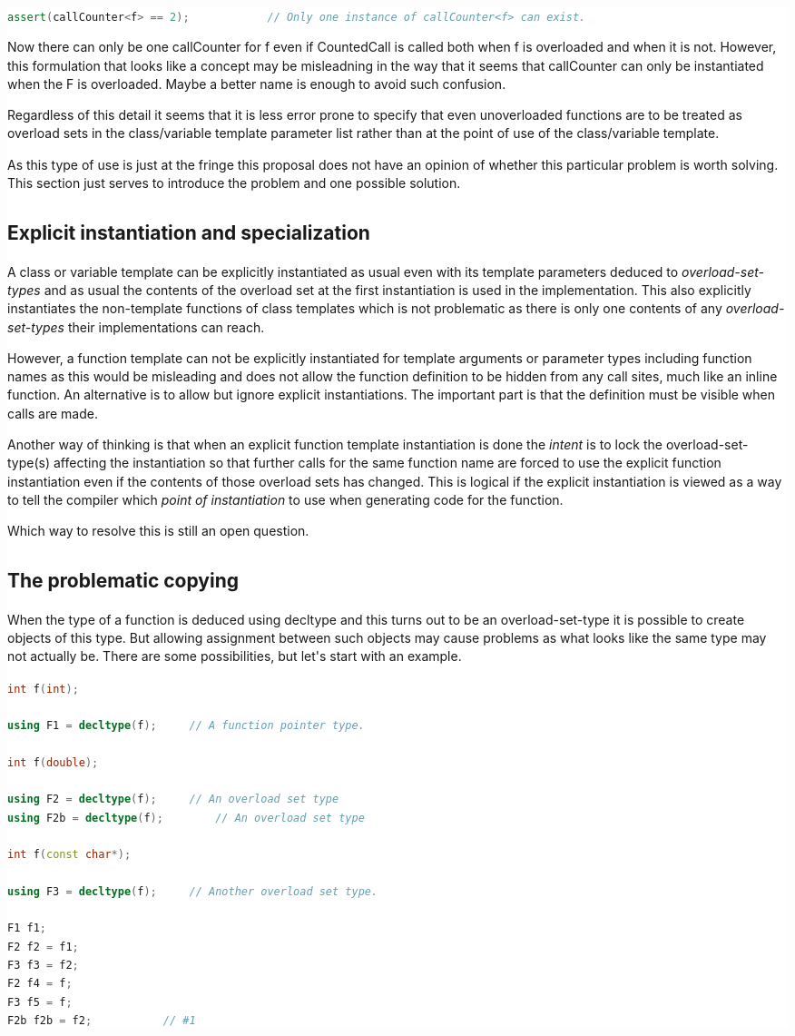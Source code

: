 ```C++
assert(callCounter<f> == 2);		    // Only one instance of callCounter<f> can exist.
```

Now there can only be one callCounter for f even if CountedCall is called both when f is overloaded and when it is not. However, this formulation that looks like a concept may be misleadning in the way that it seems that callCounter can only be instantiated when the F is overloaded. Maybe a better name is enough to avoid such confusion.

Regardless of this detail it seems that it is less error prone to specify that even unoverloaded functions are to be treated as overload sets in the class/variable template parameter list rather than at the point of use of the class/variable template.

As this type of use is just at the fringe this proposal does not have an opinion of whether this particular problem is worth solving. This section just serves to introduce the problem and one possible solution.

## Explicit instantiation and specialization

A class or variable template can be explicitly instantiated as usual even with its template parameters deduced to *overload-set-types* and as usual the contents of the overload set at the first instantiation is used in the implementation. This also explicitly instantiates the non-template functions of class templates which is not problematic as there is only one contents of any *overload-set-types* their implementations can reach.

However, a function template can not be explicitly instantiated for template arguments or parameter types including function names as this would be misleading and does not allow the function definition to be hidden from any call sites, much like an inline function. An alternative is to allow but ignore explicit instantiations. The important part is that the definition must be visible when calls are made.

Another way of thinking is that when an explicit function template instantiation is done the *intent* is to lock the overload-set-type(s) affecting the instantiation so that further calls for the same function name are forced to use the explicit function instantiation even if the contents of those overload sets has changed. This is logical if the explicit instantiation is viewed as a way to tell the compiler which *point of instantiation* to use when generating code for the function.

Which way to resolve this is still an open question.

## The problematic copying

When the type of a function is deduced using decltype and this turns out to be an overload-set-type it is possible to create objects of this type. But allowing assignment between such objects may cause problems as what looks like the same type may not actually be. There are some possibilities, but let's start with an example.

```C++
int f(int);

using F1 = decltype(f);		// A function pointer type.

int f(double);

using F2 = decltype(f);		// An overload set type
using F2b = decltype(f);		// An overload set type

int f(const char*);

using F3 = decltype(f);		// Another overload set type.

F1 f1;
F2 f2 = f1;
F3 f3 = f2;
F2 f4 = f;
F3 f5 = f;
F2b f2b = f2;			// #1

```